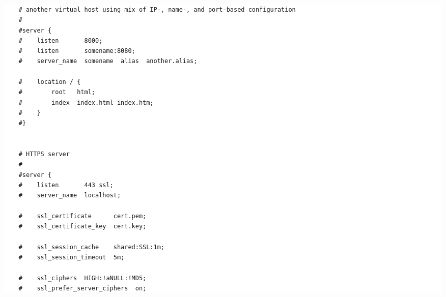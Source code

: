 	
	    # another virtual host using mix of IP-, name-, and port-based configuration
	    #
	    #server {
	    #    listen       8000;
	    #    listen       somename:8080;
	    #    server_name  somename  alias  another.alias;
	
	    #    location / {
	    #        root   html;
	    #        index  index.html index.htm;
	    #    }
	    #}
	
	
	    # HTTPS server
	    #
	    #server {
	    #    listen       443 ssl;
	    #    server_name  localhost;
	
	    #    ssl_certificate      cert.pem;
	    #    ssl_certificate_key  cert.key;
	
	    #    ssl_session_cache    shared:SSL:1m;
	    #    ssl_session_timeout  5m;
	
	    #    ssl_ciphers  HIGH:!aNULL:!MD5;
	    #    ssl_prefer_server_ciphers  on;
	